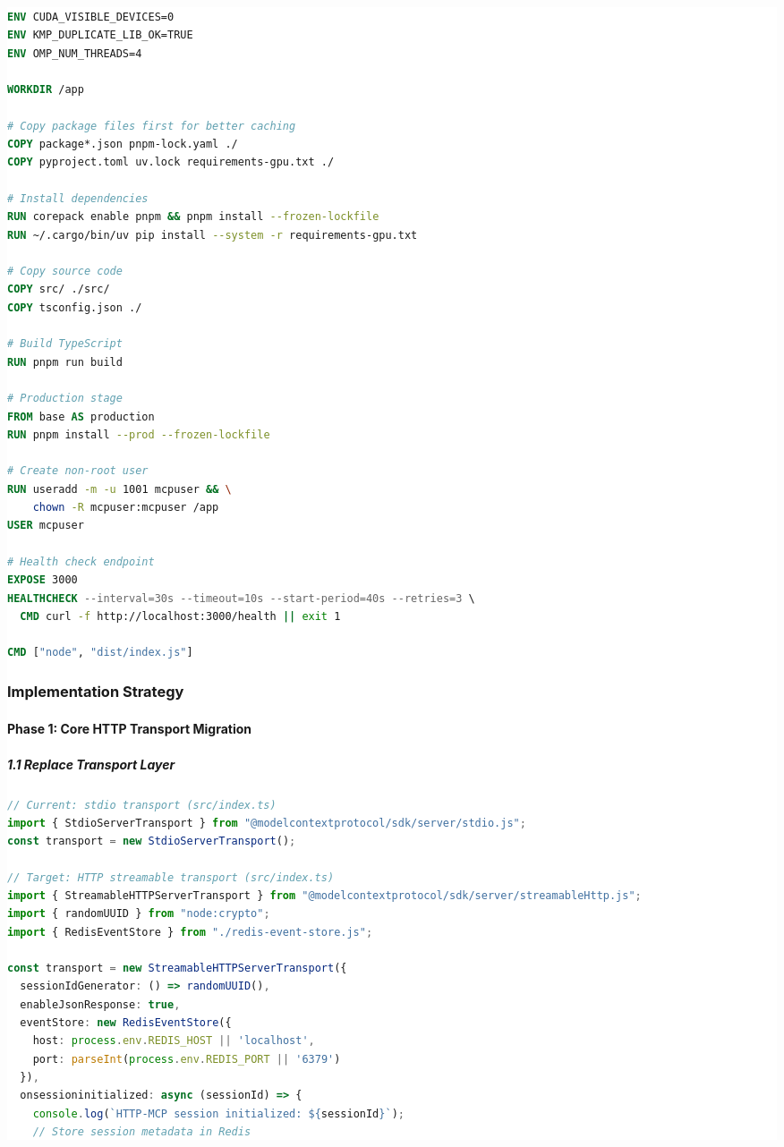 ```dockerfile
ENV CUDA_VISIBLE_DEVICES=0
ENV KMP_DUPLICATE_LIB_OK=TRUE
ENV OMP_NUM_THREADS=4

WORKDIR /app

# Copy package files first for better caching
COPY package*.json pnpm-lock.yaml ./
COPY pyproject.toml uv.lock requirements-gpu.txt ./

# Install dependencies
RUN corepack enable pnpm && pnpm install --frozen-lockfile
RUN ~/.cargo/bin/uv pip install --system -r requirements-gpu.txt

# Copy source code
COPY src/ ./src/
COPY tsconfig.json ./

# Build TypeScript
RUN pnpm run build

# Production stage
FROM base AS production
RUN pnpm install --prod --frozen-lockfile

# Create non-root user
RUN useradd -m -u 1001 mcpuser && \
    chown -R mcpuser:mcpuser /app
USER mcpuser

# Health check endpoint
EXPOSE 3000
HEALTHCHECK --interval=30s --timeout=10s --start-period=40s --retries=3 \
  CMD curl -f http://localhost:3000/health || exit 1

CMD ["node", "dist/index.js"]
```

### Implementation Strategy

#### Phase 1: Core HTTP Transport Migration

##### 1.1 **Replace Transport Layer**
```typescript
// Current: stdio transport (src/index.ts)
import { StdioServerTransport } from "@modelcontextprotocol/sdk/server/stdio.js";
const transport = new StdioServerTransport();

// Target: HTTP streamable transport (src/index.ts)
import { StreamableHTTPServerTransport } from "@modelcontextprotocol/sdk/server/streamableHttp.js";
import { randomUUID } from "node:crypto";
import { RedisEventStore } from "./redis-event-store.js";

const transport = new StreamableHTTPServerTransport({
  sessionIdGenerator: () => randomUUID(),
  enableJsonResponse: true,
  eventStore: new RedisEventStore({
    host: process.env.REDIS_HOST || 'localhost',
    port: parseInt(process.env.REDIS_PORT || '6379')
  }),
  onsessioninitialized: async (sessionId) => {
    console.log(`HTTP-MCP session initialized: ${sessionId}`);
    // Store session metadata in Redis
```